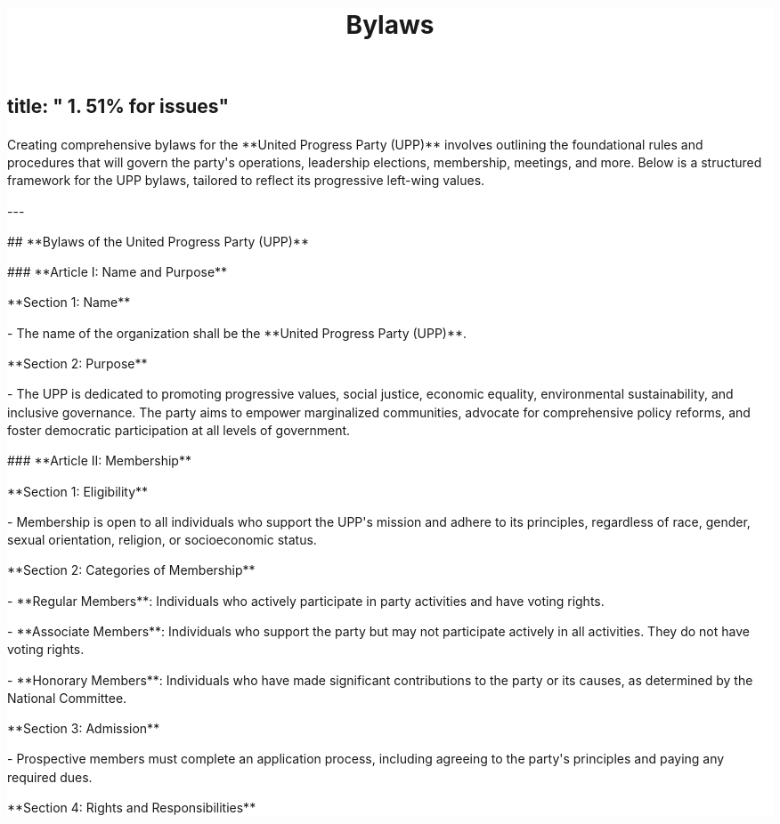 ﻿---
title: 'Bylaws'
---
## title: \" 1. 51% for issues\"

Creating comprehensive bylaws for the \*\*United Progress Party
(UPP)\*\* involves outlining the foundational rules and procedures that
will govern the party's operations, leadership elections, membership,
meetings, and more. Below is a structured framework for the UPP bylaws,
tailored to reflect its progressive left-wing values.

\-\--

\## \*\*Bylaws of the United Progress Party (UPP)\*\*

\### \*\*Article I: Name and Purpose\*\*

\*\*Section 1: Name\*\*

\- The name of the organization shall be the \*\*United Progress Party
(UPP)\*\*.

\*\*Section 2: Purpose\*\*

\- The UPP is dedicated to promoting progressive values, social justice,
economic equality, environmental sustainability, and inclusive
governance. The party aims to empower marginalized communities, advocate
for comprehensive policy reforms, and foster democratic participation at
all levels of government.

\### \*\*Article II: Membership\*\*

\*\*Section 1: Eligibility\*\*

\- Membership is open to all individuals who support the UPP's mission
and adhere to its principles, regardless of race, gender, sexual
orientation, religion, or socioeconomic status.

\*\*Section 2: Categories of Membership\*\*

\- \*\*Regular Members\*\*: Individuals who actively participate in
party activities and have voting rights.

\- \*\*Associate Members\*\*: Individuals who support the party but may
not participate actively in all activities. They do not have voting
rights.

\- \*\*Honorary Members\*\*: Individuals who have made significant
contributions to the party or its causes, as determined by the National
Committee.

\*\*Section 3: Admission\*\*

\- Prospective members must complete an application process, including
agreeing to the party's principles and paying any required dues.

\*\*Section 4: Rights and Responsibilities\*\*
